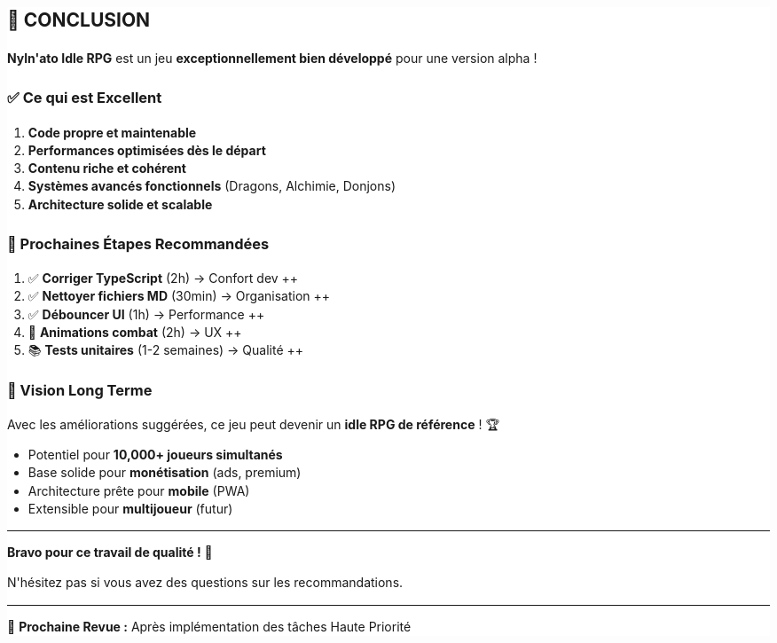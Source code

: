 
## 🎊 CONCLUSION

**Nyln'ato Idle RPG** est un jeu **exceptionnellement bien développé** pour une version alpha !

### ✅ Ce qui est Excellent

1. **Code propre et maintenable**
2. **Performances optimisées dès le départ**
3. **Contenu riche et cohérent**
4. **Systèmes avancés fonctionnels** (Dragons, Alchimie, Donjons)
5. **Architecture solide et scalable**

### 🎯 Prochaines Étapes Recommandées

1. ✅ **Corriger TypeScript** (2h) → Confort dev ++
2. ✅ **Nettoyer fichiers MD** (30min) → Organisation ++
3. ✅ **Débouncer UI** (1h) → Performance ++
4. 🎨 **Animations combat** (2h) → UX ++
5. 📚 **Tests unitaires** (1-2 semaines) → Qualité ++

### 🚀 Vision Long Terme

Avec les améliorations suggérées, ce jeu peut devenir un **idle RPG de référence** ! 🏆

- Potentiel pour **10,000+ joueurs simultanés**
- Base solide pour **monétisation** (ads, premium)
- Architecture prête pour **mobile** (PWA)
- Extensible pour **multijoueur** (futur)

---

**Bravo pour ce travail de qualité !** 🎉

N'hésitez pas si vous avez des questions sur les recommandations.

---

📅 **Prochaine Revue :** Après implémentation des tâches Haute Priorité
